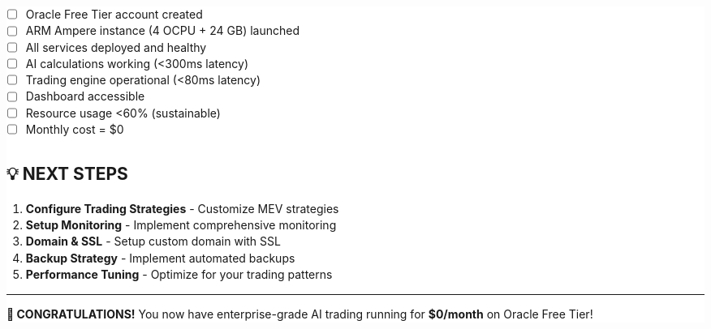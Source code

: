 - [ ] Oracle Free Tier account created
- [ ] ARM Ampere instance (4 OCPU + 24 GB) launched
- [ ] All services deployed and healthy
- [ ] AI calculations working (<300ms latency)
- [ ] Trading engine operational (<80ms latency)
- [ ] Dashboard accessible
- [ ] Resource usage <60% (sustainable)
- [ ] Monthly cost = $0

## 💡 **NEXT STEPS**

1. **Configure Trading Strategies** - Customize MEV strategies
2. **Setup Monitoring** - Implement comprehensive monitoring
3. **Domain & SSL** - Setup custom domain with SSL
4. **Backup Strategy** - Implement automated backups
5. **Performance Tuning** - Optimize for your trading patterns

---

**🚨 CONGRATULATIONS!** You now have enterprise-grade AI trading running for **$0/month** on Oracle Free Tier!
